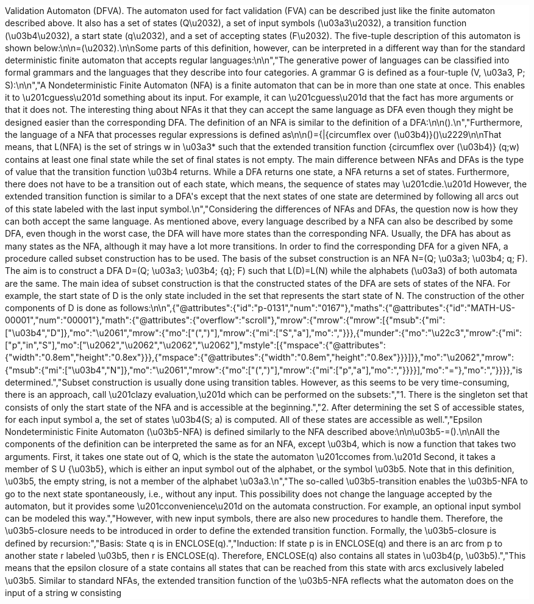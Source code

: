 Validation Automaton (DFVA). The automaton used for fact validation (FVA) can be described just like the finite automaton described above. It also has a set of states (Q\u2032), a set of input symbols (\u03a3\u2032), a transition function (\u03b4\u2032), a start state (q\u2032), and a set of accepting states (F\u2032). The five-tuple description of this automaton is shown below:\n\n=(\u2032).\n\nSome parts of this definition, however, can be interpreted in a different way than for the standard deterministic finite automaton that accepts regular languages:\n\n","The generative power of languages can be classified into formal grammars and the languages that they describe into four categories. A grammar G is defined as a four-tuple (V, \u03a3, P; S):\n\n","A Nondeterministic Finite Automaton (NFA) is a finite automaton that can be in more than one state at once. This enables it to \u201cguess\u201d something about its input. For example, it can \u201cguess\u201d that the fact has more arguments or that it does not. The interesting thing about NFAs it that they can accept the same language as DFA even though they might be designed easier than the corresponding DFA. The definition of an NFA is similar to the definition of a DFA:\n\n().\n","Furthermore, the language of a NFA that processes regular expressions is defined as\n\n()={|{circumflex over (\u03b4)}()\u2229\n\nThat means, that L(NFA) is the set of strings w in \u03a3* such that the extended transition function {circumflex over (\u03b4)} (q;w) contains at least one final state while the set of final states is not empty. The main difference between NFAs and DFAs is the type of value that the transition function \u03b4 returns. While a DFA returns one state, a NFA returns a set of states. Furthermore, there does not have to be a transition out of each state, which means, the sequence of states may \u201cdie.\u201d However, the extended transition function is similar to a DFA's except that the next states of one state are determined by following all arcs out of this state labeled with the last input symbol.\n","Considering the differences of NFAs and DFAs, the question now is how they can both accept the same language. As mentioned above, every language described by a NFA can also be described by some DFA, even though in the worst case, the DFA will have more states than the corresponding NFA. Usually, the DFA has about as many states as the NFA, although it may have a lot more transitions. In order to find the corresponding DFA for a given NFA, a procedure called subset construction has to be used. The basis of the subset construction is an NFA N=(Q; \u03a3; \u03b4; q; F). The aim is to construct a DFA D=(Q; \u03a3; \u03b4; {q}; F) such that L(D)=L(N) while the alphabets (\u03a3) of both automata are the same. The main idea of subset construction is that the constructed states of the DFA are sets of states of the NFA. For example, the start state of D is the only state included in the set that represents the start state of N. The construction of the other components of D is done as follows:\n\n",{"@attributes":{"id":"p-0131","num":"0167"},"maths":{"@attributes":{"id":"MATH-US-00001","num":"00001"},"math":{"@attributes":{"overflow":"scroll"},"mrow":{"mrow":{"mrow":[{"msub":{"mi":["\u03b4","D"]},"mo":"\u2061","mrow":{"mo":["(",")"],"mrow":{"mi":["S","a"],"mo":","}}},{"munder":{"mo":"\u22c3","mrow":{"mi":["p","in","S"],"mo":["\u2062","\u2062","\u2062","\u2062"],"mstyle":[{"mspace":{"@attributes":{"width":"0.8em","height":"0.8ex"}}},{"mspace":{"@attributes":{"width":"0.8em","height":"0.8ex"}}}]}},"mo":"\u2062","mrow":{"msub":{"mi":["\u03b4","N"]},"mo":"\u2061","mrow":{"mo":["(",")"],"mrow":{"mi":["p","a"],"mo":","}}}}],"mo":"="},"mo":","}}}},"is determined.","Subset construction is usually done using transition tables. However, as this seems to be very time-consuming, there is an approach, call \u201clazy evaluation,\u201d which can be performed on the subsets:","1. There is the singleton set that consists of only the start state of the NFA and is accessible at the beginning.","2. After determining the set S of accessible states, for each input symbol a, the set of states \u03b4(S; a) is computed. All of these states are accessible as well.","Epsilon Nondeterministic Finite Automaton (\u03b5-NFA) is defined similarly to the NFA described above:\n\n\u03b5-=().\n\nAll the components of the definition can be interpreted the same as for an NFA, except \u03b4, which is now a function that takes two arguments. First, it takes one state out of Q, which is the state the automaton \u201ccomes from.\u201d Second, it takes a member of S U {\u03b5}, which is either an input symbol out of the alphabet, or the symbol \u03b5. Note that in this definition, \u03b5, the empty string, is not a member of the alphabet \u03a3.\n","The so-called \u03b5-transition enables the \u03b5-NFA to go to the next state spontaneously, i.e., without any input. This possibility does not change the language accepted by the automaton, but it provides some \u201cconvenience\u201d on the automata construction. For example, an optional input symbol can be modeled this way.","However, with new input symbols, there are also new procedures to handle them. Therefore, the \u03b5-closure needs to be introduced in order to define the extended transition function. Formally, the \u03b5-closure is defined by recursion:","Basis: State q is in ENCLOSE(q).","Induction: If state p is in ENCLOSE(q) and there is an arc from p to another state r labeled \u03b5, then r is ENCLOSE(q). Therefore, ENCLOSE(q) also contains all states in \u03b4(p, \u03b5).","This means that the epsilon closure of a state contains all states that can be reached from this state with arcs exclusively labeled \u03b5. Similar to standard NFAs, the extended transition function of the \u03b5-NFA reflects what the automaton does on the input of a string w consisting